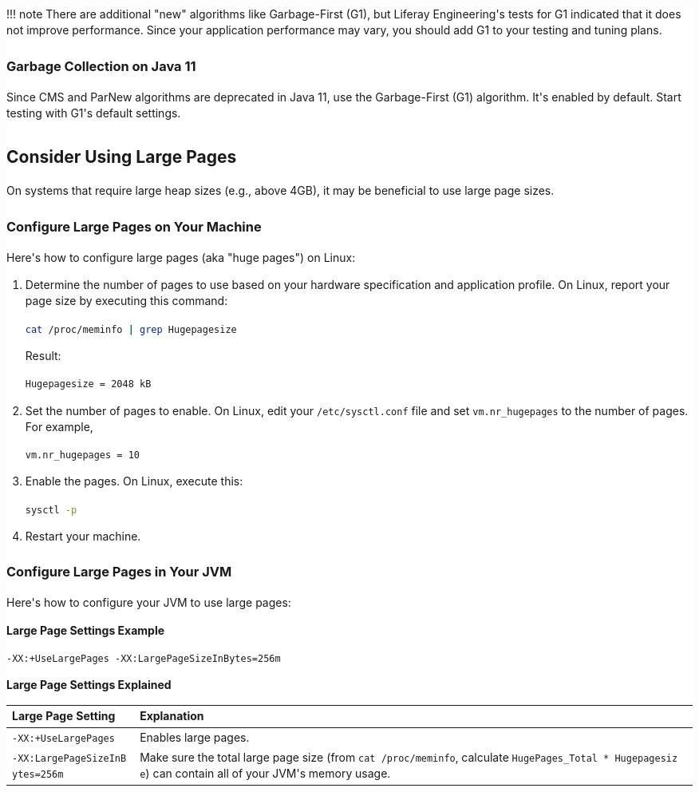!!! note
	There are additional "new" algorithms like Garbage-First (G1), but Liferay Engineering's tests for G1 indicated that it does not improve performance. Since your application performance may vary, you should add G1 to your testing and tuning plans.

### Garbage Collection on Java 11

Since CMS and ParNew algorithms are deprecated in Java 11, use the Garbage-First (G1) algorithm. It's enabled by default. Start testing with G1's default settings.

## Consider Using Large Pages

On systems that require large heap sizes (e.g., above 4GB), it may be beneficial to use large page sizes.

### Configure Large Pages on Your Machine

Here's how to configure large pages (aka "huge pages") on Linux:

1. Determine the number of pages to use based on your hardware specification and application profile. On Linux, report your page size by executing this command:

   ```bash
   cat /proc/meminfo | grep Hugepagesize
   ```

   Result:

   ```properties
   Hugepagesize = 2048 kB
   ```

1. Set the number of pages to enable. On Linux, edit your `/etc/sysctl.conf` file and set `vm.nr_hugepages` to the number of pages. For example,

   ```properties
   vm.nr_hugepages = 10
   ```
1. Enable the pages. On Linux, execute this:

   ```bash
   sysctl -p
   ```

1. Restart your machine.

### Configure Large Pages in Your JVM

Here's how to configure your JVM to use large pages:

**Large Page Settings Example**

```
-XX:+UseLargePages -XX:LargePageSizeInBytes=256m
```

**Large Page Settings Explained**

| Large Page Setting              | Explanation                                                                                                                                            |
| :------------------------------ | :----------------------------------------------------------------------------------------------------------------------------------------------------- |
| `-XX:+UseLargePages`            | Enables large pages.                                                                                                                                   |
| `-XX:LargePageSizeInBytes=256m` | Make sure the total large page size (from `cat /proc/meminfo`, calculate `HugePages_Total * Hugepagesize`) can contain all of your JVM's memory usage. |
